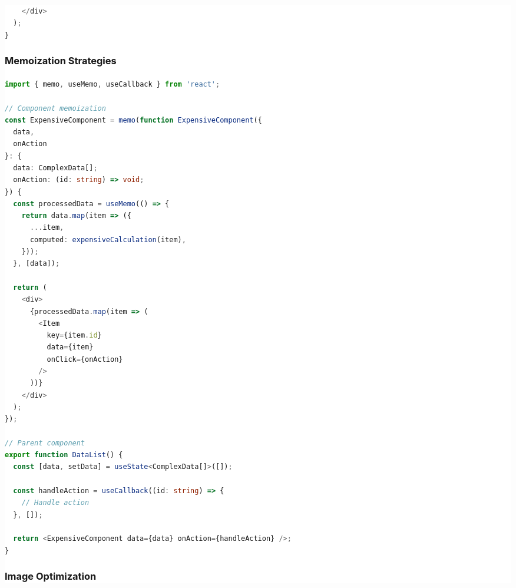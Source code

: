 ```typescript
    </div>
  );
}
```

### Memoization Strategies

```typescript
import { memo, useMemo, useCallback } from 'react';

// Component memoization
const ExpensiveComponent = memo(function ExpensiveComponent({
  data,
  onAction
}: {
  data: ComplexData[];
  onAction: (id: string) => void;
}) {
  const processedData = useMemo(() => {
    return data.map(item => ({
      ...item,
      computed: expensiveCalculation(item),
    }));
  }, [data]);

  return (
    <div>
      {processedData.map(item => (
        <Item
          key={item.id}
          data={item}
          onClick={onAction}
        />
      ))}
    </div>
  );
});

// Parent component
export function DataList() {
  const [data, setData] = useState<ComplexData[]>([]);

  const handleAction = useCallback((id: string) => {
    // Handle action
  }, []);

  return <ExpensiveComponent data={data} onAction={handleAction} />;
}
```

### Image Optimization
